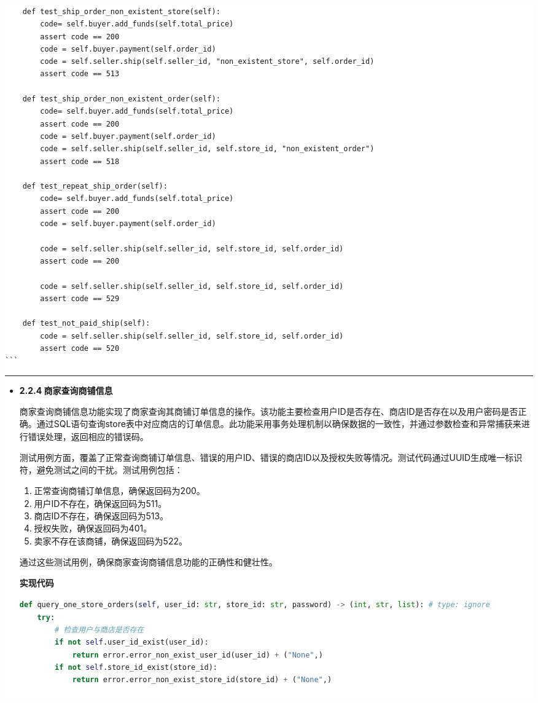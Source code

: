         def test_ship_order_non_existent_store(self):
            code= self.buyer.add_funds(self.total_price)
            assert code == 200
            code = self.buyer.payment(self.order_id)
            code = self.seller.ship(self.seller_id, "non_existent_store", self.order_id)
            assert code == 513

        def test_ship_order_non_existent_order(self):
            code= self.buyer.add_funds(self.total_price)
            assert code == 200
            code = self.buyer.payment(self.order_id)
            code = self.seller.ship(self.seller_id, self.store_id, "non_existent_order")
            assert code == 518

        def test_repeat_ship_order(self):
            code= self.buyer.add_funds(self.total_price)
            assert code == 200
            code = self.buyer.payment(self.order_id)
            
            code = self.seller.ship(self.seller_id, self.store_id, self.order_id)
            assert code == 200

            code = self.seller.ship(self.seller_id, self.store_id, self.order_id)
            assert code == 529
        
        def test_not_paid_ship(self):
            code = self.seller.ship(self.seller_id, self.store_id, self.order_id)
            assert code == 520
    ```
---


- **2.2.4 商家查询商铺信息**

  

    商家查询商铺信息功能实现了商家查询其商铺订单信息的操作。该功能主要检查用户ID是否存在、商店ID是否存在以及用户密码是否正确。通过SQL语句查询store表中对应商店的订单信息。此功能采用事务处理机制以确保数据的一致性，并通过参数检查和异常捕获来进行错误处理，返回相应的错误码。

    测试用例方面，覆盖了正常查询商铺订单信息、错误的用户ID、错误的商店ID以及授权失败等情况。测试代码通过UUID生成唯一标识符，避免测试之间的干扰。测试用例包括：
    1. 正常查询商铺订单信息，确保返回码为200。
    2. 用户ID不存在，确保返回码为511。
    3. 商店ID不存在，确保返回码为513。
    4. 授权失败，确保返回码为401。
    5. 卖家不存在该商铺，确保返回码为522。

    通过这些测试用例，确保商家查询商铺信息功能的正确性和健壮性。


    **实现代码**
    ```python
    def query_one_store_orders(self, user_id: str, store_id: str, password) -> (int, str, list): # type: ignore
        try:
            # 检查用户与商店是否存在
            if not self.user_id_exist(user_id):
                return error.error_non_exist_user_id(user_id) + ("None",)
            if not self.store_id_exist(store_id):
                return error.error_non_exist_store_id(store_id) + ("None",)
            